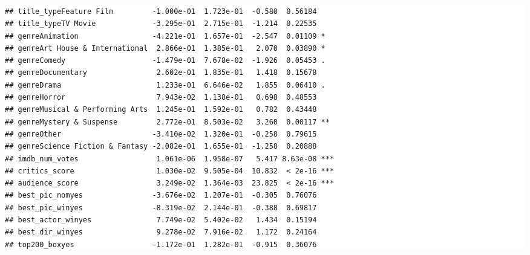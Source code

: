     ## title_typeFeature Film         -1.000e-01  1.723e-01  -0.580  0.56184    
    ## title_typeTV Movie             -3.295e-01  2.715e-01  -1.214  0.22535    
    ## genreAnimation                 -4.221e-01  1.657e-01  -2.547  0.01109 *  
    ## genreArt House & International  2.866e-01  1.385e-01   2.070  0.03890 *  
    ## genreComedy                    -1.479e-01  7.678e-02  -1.926  0.05453 .  
    ## genreDocumentary                2.602e-01  1.835e-01   1.418  0.15678    
    ## genreDrama                      1.233e-01  6.646e-02   1.855  0.06410 .  
    ## genreHorror                     7.943e-02  1.138e-01   0.698  0.48553    
    ## genreMusical & Performing Arts  1.245e-01  1.592e-01   0.782  0.43448    
    ## genreMystery & Suspense         2.772e-01  8.503e-02   3.260  0.00117 ** 
    ## genreOther                     -3.410e-02  1.320e-01  -0.258  0.79615    
    ## genreScience Fiction & Fantasy -2.082e-01  1.655e-01  -1.258  0.20888    
    ## imdb_num_votes                  1.061e-06  1.958e-07   5.417 8.63e-08 ***
    ## critics_score                   1.030e-02  9.505e-04  10.832  < 2e-16 ***
    ## audience_score                  3.249e-02  1.364e-03  23.825  < 2e-16 ***
    ## best_pic_nomyes                -3.676e-02  1.207e-01  -0.305  0.76076    
    ## best_pic_winyes                -8.319e-02  2.144e-01  -0.388  0.69817    
    ## best_actor_winyes               7.749e-02  5.402e-02   1.434  0.15194    
    ## best_dir_winyes                 9.278e-02  7.916e-02   1.172  0.24164    
    ## top200_boxyes                  -1.172e-01  1.282e-01  -0.915  0.36076    